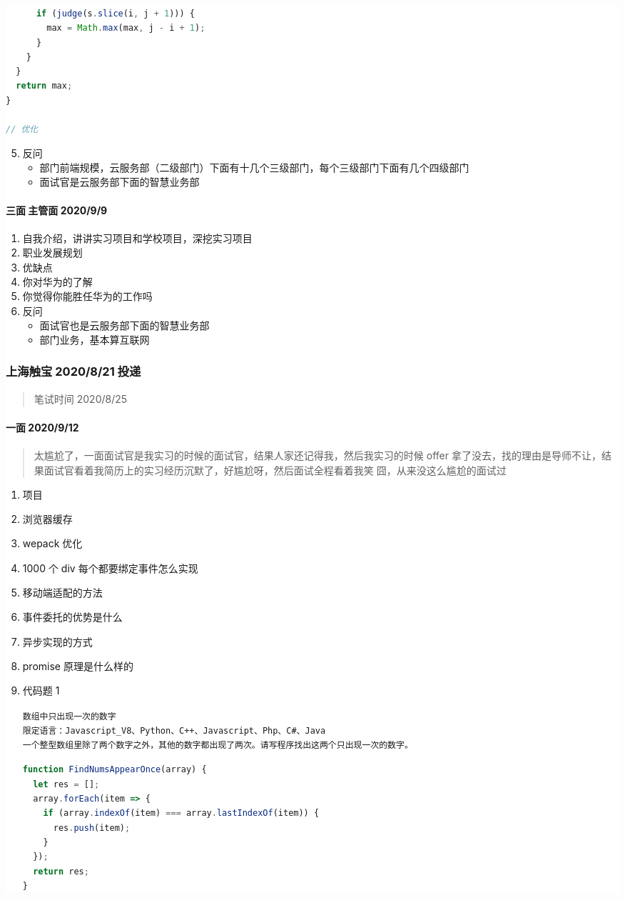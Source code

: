    ```js
         if (judge(s.slice(i, j + 1))) {
           max = Math.max(max, j - i + 1);
         }
       }
     }
     return max;
   }

   // 优化
   ```

5. 反问
   - 部门前端规模，云服务部（二级部门）下面有十几个三级部门，每个三级部门下面有几个四级部门
   - 面试官是云服务部下面的智慧业务部

#### 三面 主管面 2020/9/9

1. 自我介绍，讲讲实习项目和学校项目，深挖实习项目
2. 职业发展规划
3. 优缺点
4. 你对华为的了解
5. 你觉得你能胜任华为的工作吗
6. 反问
   - 面试官也是云服务部下面的智慧业务部
   - 部门业务，基本算互联网

### 上海触宝 2020/8/21 投递

> 笔试时间 2020/8/25

#### 一面 2020/9/12

> 太尴尬了，一面面试官是我实习的时候的面试官，结果人家还记得我，然后我实习的时候 offer 拿了没去，找的理由是导师不让，结果面试官看着我简历上的实习经历沉默了，好尴尬呀，然后面试全程看着我笑 囧，从来没这么尴尬的面试过

1. 项目
2. 浏览器缓存
3. wepack 优化
4. 1000 个 div 每个都要绑定事件怎么实现
5. 移动端适配的方法
6. 事件委托的优势是什么
7. 异步实现的方式
8. promise 原理是什么样的
9. 代码题 1

   ```txt
   数组中只出现一次的数字
   限定语言：Javascript_V8、Python、C++、Javascript、Php、C#、Java
   一个整型数组里除了两个数字之外，其他的数字都出现了两次。请写程序找出这两个只出现一次的数字。
   ```

   ```js
   function FindNumsAppearOnce(array) {
     let res = [];
     array.forEach(item => {
       if (array.indexOf(item) === array.lastIndexOf(item)) {
         res.push(item);
       }
     });
     return res;
   }
   ```
